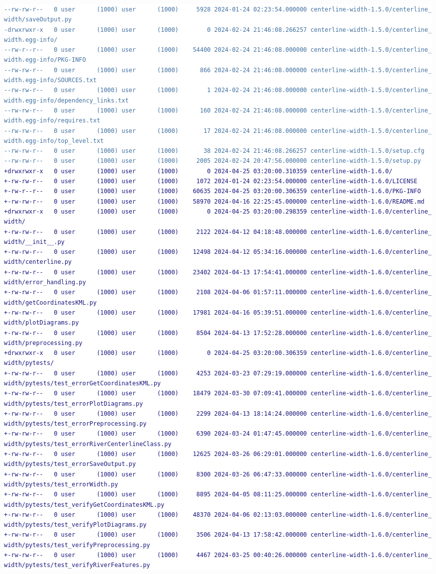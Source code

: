 ```diff
--rw-rw-r--   0 user      (1000) user      (1000)     5928 2024-01-24 02:23:54.000000 centerline-width-1.5.0/centerline_width/saveOutput.py
-drwxrwxr-x   0 user      (1000) user      (1000)        0 2024-02-24 21:46:08.266257 centerline-width-1.5.0/centerline_width.egg-info/
--rw-r--r--   0 user      (1000) user      (1000)    54400 2024-02-24 21:46:08.000000 centerline-width-1.5.0/centerline_width.egg-info/PKG-INFO
--rw-rw-r--   0 user      (1000) user      (1000)      866 2024-02-24 21:46:08.000000 centerline-width-1.5.0/centerline_width.egg-info/SOURCES.txt
--rw-rw-r--   0 user      (1000) user      (1000)        1 2024-02-24 21:46:08.000000 centerline-width-1.5.0/centerline_width.egg-info/dependency_links.txt
--rw-rw-r--   0 user      (1000) user      (1000)      160 2024-02-24 21:46:08.000000 centerline-width-1.5.0/centerline_width.egg-info/requires.txt
--rw-rw-r--   0 user      (1000) user      (1000)       17 2024-02-24 21:46:08.000000 centerline-width-1.5.0/centerline_width.egg-info/top_level.txt
--rw-rw-r--   0 user      (1000) user      (1000)       38 2024-02-24 21:46:08.266257 centerline-width-1.5.0/setup.cfg
--rw-rw-r--   0 user      (1000) user      (1000)     2005 2024-02-24 20:47:56.000000 centerline-width-1.5.0/setup.py
+drwxrwxr-x   0 user      (1000) user      (1000)        0 2024-04-25 03:20:00.310359 centerline-width-1.6.0/
+-rw-rw-r--   0 user      (1000) user      (1000)     1072 2024-01-24 02:23:54.000000 centerline-width-1.6.0/LICENSE
+-rw-r--r--   0 user      (1000) user      (1000)    60635 2024-04-25 03:20:00.306359 centerline-width-1.6.0/PKG-INFO
+-rw-rw-r--   0 user      (1000) user      (1000)    58970 2024-04-16 22:25:45.000000 centerline-width-1.6.0/README.md
+drwxrwxr-x   0 user      (1000) user      (1000)        0 2024-04-25 03:20:00.298359 centerline-width-1.6.0/centerline_width/
+-rw-rw-r--   0 user      (1000) user      (1000)     2122 2024-04-12 04:18:48.000000 centerline-width-1.6.0/centerline_width/__init__.py
+-rw-rw-r--   0 user      (1000) user      (1000)    12498 2024-04-12 05:34:16.000000 centerline-width-1.6.0/centerline_width/centerline.py
+-rw-rw-r--   0 user      (1000) user      (1000)    23402 2024-04-13 17:54:41.000000 centerline-width-1.6.0/centerline_width/error_handling.py
+-rw-rw-r--   0 user      (1000) user      (1000)     2108 2024-04-06 01:57:11.000000 centerline-width-1.6.0/centerline_width/getCoordinatesKML.py
+-rw-rw-r--   0 user      (1000) user      (1000)    17981 2024-04-16 05:39:51.000000 centerline-width-1.6.0/centerline_width/plotDiagrams.py
+-rw-rw-r--   0 user      (1000) user      (1000)     8504 2024-04-13 17:52:28.000000 centerline-width-1.6.0/centerline_width/preprocessing.py
+drwxrwxr-x   0 user      (1000) user      (1000)        0 2024-04-25 03:20:00.306359 centerline-width-1.6.0/centerline_width/pytests/
+-rw-rw-r--   0 user      (1000) user      (1000)     4253 2024-03-23 07:29:19.000000 centerline-width-1.6.0/centerline_width/pytests/test_errorGetCoordinatesKML.py
+-rw-rw-r--   0 user      (1000) user      (1000)    18479 2024-03-30 07:09:41.000000 centerline-width-1.6.0/centerline_width/pytests/test_errorPlotDiagrams.py
+-rw-rw-r--   0 user      (1000) user      (1000)     2299 2024-04-13 18:14:24.000000 centerline-width-1.6.0/centerline_width/pytests/test_errorPreprocessing.py
+-rw-rw-r--   0 user      (1000) user      (1000)     6390 2024-03-24 01:47:45.000000 centerline-width-1.6.0/centerline_width/pytests/test_errorRiverCenterlineClass.py
+-rw-rw-r--   0 user      (1000) user      (1000)    12625 2024-03-26 06:29:01.000000 centerline-width-1.6.0/centerline_width/pytests/test_errorSaveOutput.py
+-rw-rw-r--   0 user      (1000) user      (1000)     8300 2024-03-26 06:47:33.000000 centerline-width-1.6.0/centerline_width/pytests/test_errorWidth.py
+-rw-rw-r--   0 user      (1000) user      (1000)     8895 2024-04-05 08:11:25.000000 centerline-width-1.6.0/centerline_width/pytests/test_verifyGetCoordinatesKML.py
+-rw-rw-r--   0 user      (1000) user      (1000)    48370 2024-04-06 02:13:03.000000 centerline-width-1.6.0/centerline_width/pytests/test_verifyPlotDiagrams.py
+-rw-rw-r--   0 user      (1000) user      (1000)     3506 2024-04-13 17:58:42.000000 centerline-width-1.6.0/centerline_width/pytests/test_verifyPreprocessing.py
+-rw-rw-r--   0 user      (1000) user      (1000)     4467 2024-03-25 00:40:26.000000 centerline-width-1.6.0/centerline_width/pytests/test_verifyRiverFeatures.py
```